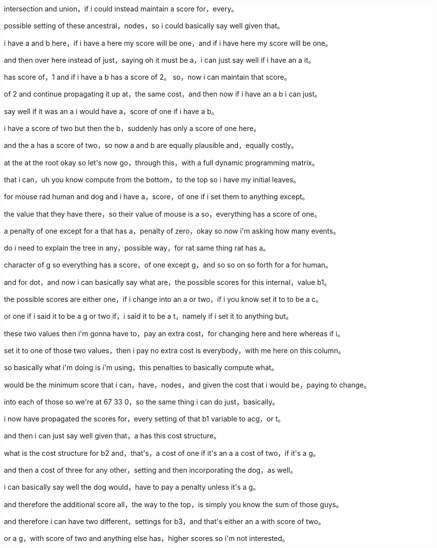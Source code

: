 intersection and union，if i could instead maintain a score for，every。

possible setting of these ancestral，nodes，so i could basically say well given that。

i have a and b here，if i have a here my score will be one，and if i have here my score will be one。

and then over here instead of just，saying oh it must be a，i can just say well if i have an a it。

has score of，1 and if i have a b has a score of 2。 so，now i can maintain that score。

of 2 and continue propagating it up at，the same cost，and then now if i have an a b i can just。

say well if it was an a i would have a，score of one if i have a b。

i have a score of two but then the b，suddenly has only a score of one here。

and the a has a score of two，so now a and b are equally plausible and，equally costly。

at the at the root okay so let's now go，through this，with a full dynamic programming matrix。

that i can，uh you know compute from the bottom，to the top so i have my initial leaves。

for mouse rad human and dog and i have a，score，of one if i set them to anything except。

the value that they have there，so their value of mouse is a so，everything has a score of one。

a penalty of one except for a that has a，penalty of zero，okay so now i'm asking how many events。

do i need to explain the tree in any，possible way，for rat same thing rat has a。

character of g so everything has a score，of one except g，and so so on so forth for a for human。

and for dot，and now i can basically say what are，the possible scores for this internal，value b1。

the possible scores are either one，if i change into an a or two，if i you know set it to to be a c。

or one if i said it to be a g or two if，i said it to be a t，namely if i set it to anything but。

these two values then i'm gonna have to，pay an extra cost，for changing here and here whereas if i。

set it to one of those two values，then i pay no extra cost is everybody，with me here on this column。

so basically what i'm doing is i'm using，this penalties to basically compute what。

would be the minimum score that i can，have，nodes，and given the cost that i would be，paying to change。

into each of those so we're at 67 33 0，so the same thing i can do just，basically。

i now have propagated the scores for，every setting of that b1 variable to acg，or t。

and then i can just say well given that，a has this cost structure。

what is the cost structure for b2 and，that's，a cost of one if it's an a a cost of two，if it's a g。

and then a cost of three for any other，setting and then incorporating the dog，as well。

i can basically say well the dog would，have to pay a penalty unless it's a g。

and therefore the additional score all，the way to the top，is simply you know the sum of those guys。

and therefore i can have two different，settings for b3，and that's either an a with score of two。

or a g，with score of two and anything else has，higher scores so i'm not interested。
